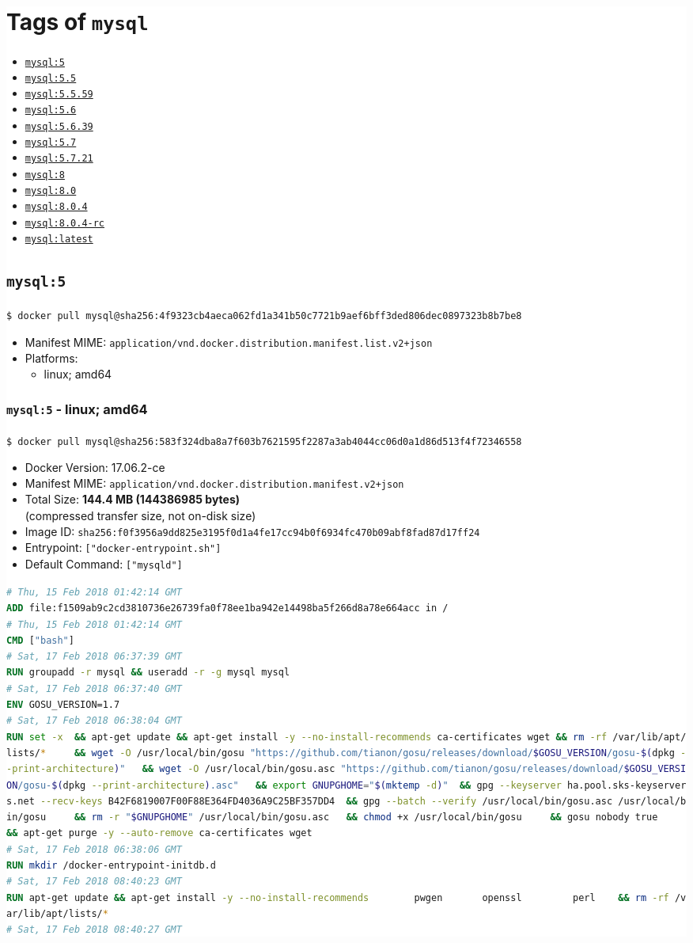 

# Tags of `mysql`

-	[`mysql:5`](#mysql5)
-	[`mysql:5.5`](#mysql55)
-	[`mysql:5.5.59`](#mysql5559)
-	[`mysql:5.6`](#mysql56)
-	[`mysql:5.6.39`](#mysql5639)
-	[`mysql:5.7`](#mysql57)
-	[`mysql:5.7.21`](#mysql5721)
-	[`mysql:8`](#mysql8)
-	[`mysql:8.0`](#mysql80)
-	[`mysql:8.0.4`](#mysql804)
-	[`mysql:8.0.4-rc`](#mysql804-rc)
-	[`mysql:latest`](#mysqllatest)

## `mysql:5`

```console
$ docker pull mysql@sha256:4f9323cb4aeca062fd1a341b50c7721b9aef6bff3ded806dec0897323b8b7be8
```

-	Manifest MIME: `application/vnd.docker.distribution.manifest.list.v2+json`
-	Platforms:
	-	linux; amd64

### `mysql:5` - linux; amd64

```console
$ docker pull mysql@sha256:583f324dba8a7f603b7621595f2287a3ab4044cc06d0a1d86d513f4f72346558
```

-	Docker Version: 17.06.2-ce
-	Manifest MIME: `application/vnd.docker.distribution.manifest.v2+json`
-	Total Size: **144.4 MB (144386985 bytes)**  
	(compressed transfer size, not on-disk size)
-	Image ID: `sha256:f0f3956a9dd825e3195f0d1a4fe17cc94b0f6934fc470b09abf8fad87d17ff24`
-	Entrypoint: `["docker-entrypoint.sh"]`
-	Default Command: `["mysqld"]`

```dockerfile
# Thu, 15 Feb 2018 01:42:14 GMT
ADD file:f1509ab9c2cd3810736e26739fa0f78ee1ba942e14498ba5f266d8a78e664acc in / 
# Thu, 15 Feb 2018 01:42:14 GMT
CMD ["bash"]
# Sat, 17 Feb 2018 06:37:39 GMT
RUN groupadd -r mysql && useradd -r -g mysql mysql
# Sat, 17 Feb 2018 06:37:40 GMT
ENV GOSU_VERSION=1.7
# Sat, 17 Feb 2018 06:38:04 GMT
RUN set -x 	&& apt-get update && apt-get install -y --no-install-recommends ca-certificates wget && rm -rf /var/lib/apt/lists/* 	&& wget -O /usr/local/bin/gosu "https://github.com/tianon/gosu/releases/download/$GOSU_VERSION/gosu-$(dpkg --print-architecture)" 	&& wget -O /usr/local/bin/gosu.asc "https://github.com/tianon/gosu/releases/download/$GOSU_VERSION/gosu-$(dpkg --print-architecture).asc" 	&& export GNUPGHOME="$(mktemp -d)" 	&& gpg --keyserver ha.pool.sks-keyservers.net --recv-keys B42F6819007F00F88E364FD4036A9C25BF357DD4 	&& gpg --batch --verify /usr/local/bin/gosu.asc /usr/local/bin/gosu 	&& rm -r "$GNUPGHOME" /usr/local/bin/gosu.asc 	&& chmod +x /usr/local/bin/gosu 	&& gosu nobody true 	&& apt-get purge -y --auto-remove ca-certificates wget
# Sat, 17 Feb 2018 06:38:06 GMT
RUN mkdir /docker-entrypoint-initdb.d
# Sat, 17 Feb 2018 08:40:23 GMT
RUN apt-get update && apt-get install -y --no-install-recommends 		pwgen 		openssl 		perl 	&& rm -rf /var/lib/apt/lists/*
# Sat, 17 Feb 2018 08:40:27 GMT
```